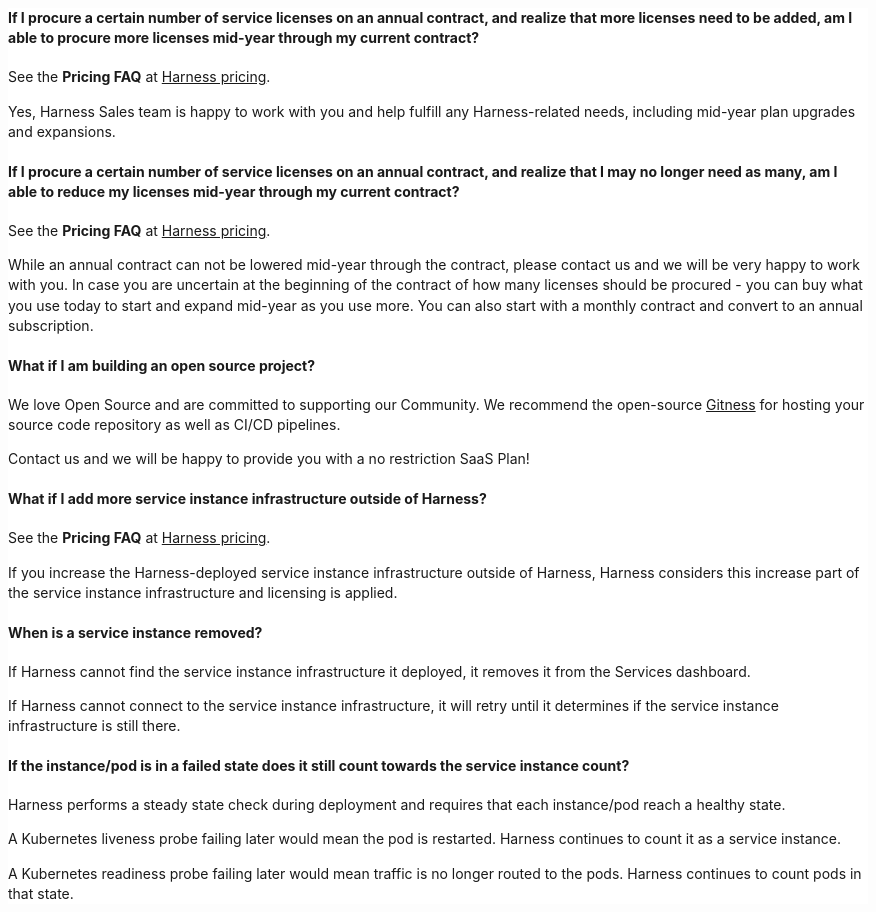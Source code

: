 #### If I procure a certain number of service licenses on an annual contract, and realize that more licenses need to be added, am I able to procure more licenses mid-year through my current contract?

See the **Pricing FAQ** at [Harness pricing](https://harness.io/pricing/).

Yes, Harness Sales team is happy to work with you and help fulfill any Harness-related needs, including mid-year plan upgrades and expansions.

#### If I procure a certain number of service licenses on an annual contract, and realize that I may no longer need as many, am I able to reduce my licenses mid-year through my current contract?

See the **Pricing FAQ** at [Harness pricing](https://harness.io/pricing/).

While an annual contract can not be lowered mid-year through the contract, please contact us and we will be very happy to work with you. In case you are uncertain at the beginning of the contract of how many licenses should be procured - you can buy what you use today to start and expand mid-year as you use more. You can also start with a monthly contract and convert to an annual subscription.

#### What if I am building an open source project?

We love Open Source and are committed to supporting our Community. We recommend the open-source [Gitness](https://gitness.com) for hosting your source code repository as well as CI/CD pipelines.

Contact us and we will be happy to provide you with a no restriction SaaS Plan!

#### What if I add more service instance infrastructure outside of Harness?

See the **Pricing FAQ** at [Harness pricing](https://harness.io/pricing/).

If you increase the Harness-deployed service instance infrastructure outside of Harness, Harness considers this increase part of the service instance infrastructure and licensing is applied.

#### When is a service instance removed?

If Harness cannot find the service instance infrastructure it deployed, it removes it from the Services dashboard.

If Harness cannot connect to the service instance infrastructure, it will retry until it determines if the service instance infrastructure is still there.

#### If the instance/pod is in a failed state does it still count towards the service instance count?

Harness performs a steady state check during deployment and requires that each instance/pod reach a healthy state.

A Kubernetes liveness probe failing later would mean the pod is restarted. Harness continues to count it as a service instance.

A Kubernetes readiness probe failing later would mean traffic is no longer routed to the pods. Harness continues to count pods in that state.
